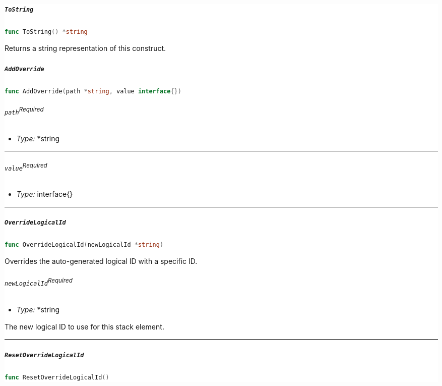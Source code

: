 
##### `ToString` <a name="ToString" id="@cdktf/provider-hcp.dnsForwardingRule.DnsForwardingRule.toString"></a>

```go
func ToString() *string
```

Returns a string representation of this construct.

##### `AddOverride` <a name="AddOverride" id="@cdktf/provider-hcp.dnsForwardingRule.DnsForwardingRule.addOverride"></a>

```go
func AddOverride(path *string, value interface{})
```

###### `path`<sup>Required</sup> <a name="path" id="@cdktf/provider-hcp.dnsForwardingRule.DnsForwardingRule.addOverride.parameter.path"></a>

- *Type:* *string

---

###### `value`<sup>Required</sup> <a name="value" id="@cdktf/provider-hcp.dnsForwardingRule.DnsForwardingRule.addOverride.parameter.value"></a>

- *Type:* interface{}

---

##### `OverrideLogicalId` <a name="OverrideLogicalId" id="@cdktf/provider-hcp.dnsForwardingRule.DnsForwardingRule.overrideLogicalId"></a>

```go
func OverrideLogicalId(newLogicalId *string)
```

Overrides the auto-generated logical ID with a specific ID.

###### `newLogicalId`<sup>Required</sup> <a name="newLogicalId" id="@cdktf/provider-hcp.dnsForwardingRule.DnsForwardingRule.overrideLogicalId.parameter.newLogicalId"></a>

- *Type:* *string

The new logical ID to use for this stack element.

---

##### `ResetOverrideLogicalId` <a name="ResetOverrideLogicalId" id="@cdktf/provider-hcp.dnsForwardingRule.DnsForwardingRule.resetOverrideLogicalId"></a>

```go
func ResetOverrideLogicalId()
```
